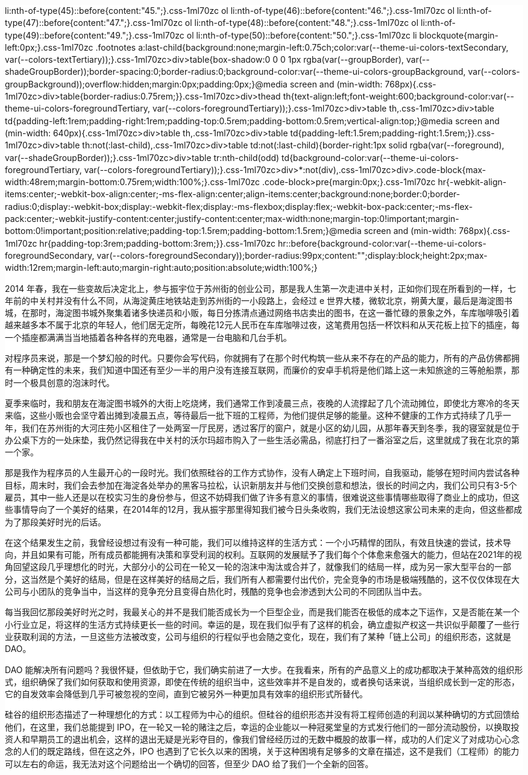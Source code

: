 li:nth-of-type(45)::before{content:"45.";}.css-1ml70zc ol li:nth-of-type(46)::before{content:"46.";}.css-1ml70zc ol li:nth-of-type(47)::before{content:"47.";}.css-1ml70zc ol li:nth-of-type(48)::before{content:"48.";}.css-1ml70zc ol li:nth-of-type(49)::before{content:"49.";}.css-1ml70zc ol li:nth-of-type(50)::before{content:"50.";}.css-1ml70zc li blockquote{margin-left:0px;}.css-1ml70zc .footnotes a:last-child{background:none;margin-left:0.75ch;color:var(--theme-ui-colors-textSecondary, var(--colors-textTertiary));}.css-1ml70zc\>div\>table{box-shadow:0 0 0 1px rgba(var(--groupBorder), var(--shadeGroupBorder));border-spacing:0;border-radius:0;background-color:var(--theme-ui-colors-groupBackground, var(--colors-groupBackground));overflow:hidden;margin:0px;padding:0px;}@media screen and (min-width: 768px){.css-1ml70zc\>div\>table{border-radius:0.75rem;}}.css-1ml70zc\>div\>thead th{text-align:left;font-weight:600;background-color:var(--theme-ui-colors-foregroundTertiary, var(--colors-foregroundTertiary));}.css-1ml70zc\>div\>table th,.css-1ml70zc\>div\>table td{padding-left:1rem;padding-right:1rem;padding-top:0.5rem;padding-bottom:0.5rem;vertical-align:top;}@media screen and (min-width: 640px){.css-1ml70zc\>div\>table th,.css-1ml70zc\>div\>table td{padding-left:1.5rem;padding-right:1.5rem;}}.css-1ml70zc\>div\>table th:not(:last-child),.css-1ml70zc\>div\>table td:not(:last-child){border-right:1px solid rgba(var(--foreground), var(--shadeGroupBorder));}.css-1ml70zc\>div\>table tr:nth-child(odd) td{background-color:var(--theme-ui-colors-foregroundTertiary, var(--colors-foregroundTertiary));}.css-1ml70zc\>div\>\*:not(div),.css-1ml70zc\>div\>.code-block{max-width:48rem;margin-bottom:0.75rem;width:100%;}.css-1ml70zc .code-block\>pre{margin:0px;}.css-1ml70zc hr{-webkit-align-items:center;-webkit-box-align:center;-ms-flex-align:center;align-items:center;background:none;border:0;border-radius:0;display:-webkit-box;display:-webkit-flex;display:-ms-flexbox;display:flex;-webkit-box-pack:center;-ms-flex-pack:center;-webkit-justify-content:center;justify-content:center;max-width:none;margin-top:0!important;margin-bottom:0!important;position:relative;padding-top:1.5rem;padding-bottom:1.5rem;}@media screen and (min-width: 768px){.css-1ml70zc hr{padding-top:3rem;padding-bottom:3rem;}}.css-1ml70zc hr::before{background-color:var(--theme-ui-colors-foregroundSecondary, var(--colors-foregroundSecondary));border-radius:99px;content:"";display:block;height:2px;max-width:12rem;margin-left:auto;margin-right:auto;position:absolute;width:100%;}

2014 年春，我在一些变故后决定北上，参与振宇位于苏州街的创业公司，那是我人生第一次走进中关村，正如你们现在所看到的一样，七年前的中关村并没有什么不同，从海淀黄庄地铁站走到苏州街的一小段路上，会经过 e 世界大楼，微软北京，朔黄大厦，最后是海淀图书城，在那时，海淀图书城外聚集着诸多快递员和小贩，每日分拣清点通过网络书店卖出的图书，在这一番忙碌的景象之外，车库咖啡吸引着越来越多本不属于北京的年轻人，他们居无定所，每晚花12元人民币在车库咖啡过夜，这笔费用包括一杯饮料和从天花板上拉下的插座，每一个插座都满满当当地插着各种各样的充电器，通常是一台电脑和几台手机。

对程序员来说，那是一个梦幻般的时代。只要你会写代码，你就拥有了在那个时代构筑一些从来不存在的产品的能力，所有的产品仿佛都拥有一种确定性的未来，我们知道中国还有至少一半的用户没有连接互联网，而廉价的安卓手机将是他们踏上这一未知旅途的三等舱船票，那时一个极具创意的泡沫时代。

夏季来临时，我和朋友在海淀图书城外的大街上吃烧烤，我们通常工作到凌晨三点，夜晚的人流撑起了几个流动摊位，即使北方寒冷的冬天来临，这些小贩也会坚守着出摊到凌晨五点，等待最后一批下班的工程师，为他们提供足够的能量。这种不健康的工作方式持续了几乎一年，我们在苏州街的大河庄苑小区租住了一处两室一厅民房，透过客厅的窗户，就是小区的幼儿园，从那年春天到冬季，我的寝室就是位于办公桌下方的一处床垫，我仍然记得我在中关村的沃尔玛超市购入了一些生活必需品，彻底打扫了一番浴室之后，这里就成了我在北京的第一个家。

那是我作为程序员的人生最开心的一段时光。我们依照硅谷的工作方式协作，没有人确定上下班时间，自我驱动，能够在短时间内尝试各种目标，周末时，我们会去参加在海淀各处举办的黑客马拉松，认识新朋友并与他们交换创意和想法，很长的时间之内，我们公司只有3-5个雇员，其中一些人还是以在校实习生的身份参与，但这不妨碍我们做了许多有意义的事情，很难说这些事情哪些取得了商业上的成功，但这些事情导向了一个美好的结果，在2014年的12月，我从振宇那里得知我们被今日头条收购，我们无法设想这家公司未来的走向，但这些都成为了那段美好时光的后话。

在这个结果发生之前，我曾经设想过有没有一种可能，我们可以维持这样的生活方式：一个小巧精悍的团队，有效且快速的尝试，技术导向，并且如果有可能，所有成员都能拥有决策和享受利润的权利。互联网的发展赋予了我们每个个体愈来愈强大的能力，但站在2021年的视角回望这段几乎理想化的时光，大部分小的公司在一轮又一轮的泡沫中淘汰或合并了，就像我们的结局一样，成为另一家大型平台的一部分，这当然是个美好的结局，但是在这样美好的结局之后，我们所有人都需要付出代价，完全竞争的市场是极端残酷的，这不仅仅体现在大公司与小团队的竞争当中，当这样的竞争充分且变得白热化时，残酷的竞争也会渗透到大公司的不同团队当中去。

每当我回忆那段美好时光之时，我最关心的并不是我们能否成长为一个巨型企业，而是我们能否在极低的成本之下运作，又是否能在某一个小行业立足，将这样的生活方式持续更长一些的时间。幸运的是，现在我们似乎有了这样的机会，确立虚拟产权这一共识似乎颠覆了一些行业获取利润的方法，一旦这些方法被改变，公司与组织的行程似乎也会随之变化，现在，我们有了某种「链上公司」的组织形态，这就是 DAO。

DAO 能解决所有问题吗？我很怀疑，但依助于它，我们确实前进了一大步。在我看来，所有的产品意义上的成功都取决于某种高效的组织形式，组织确保了我们如何获取和使用资源，即使在传统的组织当中，这些效率并不是自发的，或者换句话来说，当组织成长到一定的形态，它的自发效率会降低到几乎可被忽视的空间，直到它被另外一种更加具有效率的组织形式所替代。

硅谷的组织形态描述了一种理想化的方式：以工程师为中心的组织。但硅谷的组织形态并没有将工程师创造的利润以某种确切的方式回馈给他们，在这里，我们总能提到 IPO，在一轮又一轮的赌注之后，幸运的企业能以一种冠冕堂皇的方式发行他们的一部分流动股份，以换取投资人和早期员工的退出机会，这样的退出无疑是光彩夺目的，像我们曾经经历过的无数中概股的故事一样，成功的人们定义了对成功心心念念的人们的既定路线，但在这之外，IPO 也遇到了它长久以来的困境，关于这种困境有足够多的文章在描述，这不是我们（工程师）的能力可以左右的命运，我无法对这个问题给出一个确切的回答，但至少 DAO 给了我们一个全新的回答。
